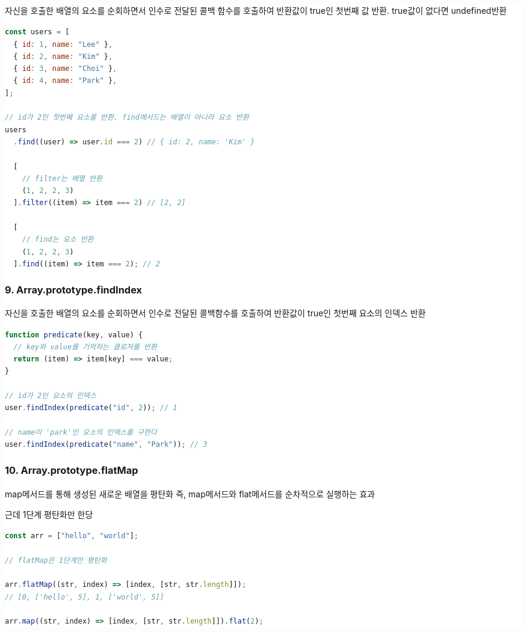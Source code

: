 자신을 호출한 배열의 요소를 순회하면서 인수로 전달된 콜백 함수를 호출하여 반환값이 true인 첫번째 값 반환. true값이 없다면 undefined반환

```jsx
const users = [
  { id: 1, name: "Lee" },
  { id: 2, name: "Kim" },
  { id: 3, name: "Choi" },
  { id: 4, name: "Park" },
];

// id가 2인 첫번째 요소를 반환. find메서드는 배열이 아니라 요소 반환
users
  .find((user) => user.id === 2) // { id: 2, name: 'Kim' }

  [
    // filter는 배열 반환
    (1, 2, 2, 3)
  ].filter((item) => item === 2) // [2, 2]

  [
    // find는 요소 반환
    (1, 2, 2, 3)
  ].find((item) => item === 2); // 2
```

### 9. Array.prototype.findIndex

자신을 호출한 배열의 요소를 순회하면서 인수로 전달된 콜백함수를 호출하여 반환값이 true인 첫번째 요소의 인덱스 반환

```jsx
function predicate(key, value) {
  // key와 value를 기억하는 클로저를 반환
  return (item) => item[key] === value;
}

// id가 2인 요소의 인덱스
user.findIndex(predicate("id", 2)); // 1

// name이 'park'인 요소의 인덱스를 구한다
user.findIndex(predicate("name", "Park")); // 3
```

### 10. Array.prototype.flatMap

map메서드를 통해 생성된 새로운 배열을 평탄화
즉, map메서드와 flat메서드를 순차적으로 실행하는 효과

근데 1단계 평탄화만 한당

```jsx
const arr = ["hello", "world"];

// flatMap은 1단계만 평탄화

arr.flatMap((str, index) => [index, [str, str.length]]);
// [0, ['hello', 5], 1, ['world', 5]]

arr.map((str, index) => [index, [str, str.length]]).flat(2);
```
